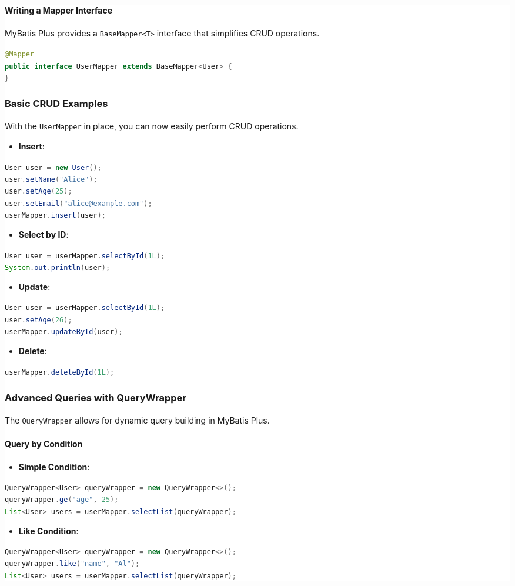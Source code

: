 #### Writing a Mapper Interface

MyBatis Plus provides a `BaseMapper<T>` interface that simplifies CRUD operations.

```java
@Mapper
public interface UserMapper extends BaseMapper<User> {
}
```

### Basic CRUD Examples

With the `UserMapper` in place, you can now easily perform CRUD operations.

- **Insert**:
```java
User user = new User();
user.setName("Alice");
user.setAge(25);
user.setEmail("alice@example.com");
userMapper.insert(user);
```

- **Select by ID**:
```java
User user = userMapper.selectById(1L);
System.out.println(user);
```

- **Update**:
```java
User user = userMapper.selectById(1L);
user.setAge(26);
userMapper.updateById(user);
```

- **Delete**:
```java
userMapper.deleteById(1L);
```

### Advanced Queries with QueryWrapper

The `QueryWrapper` allows for dynamic query building in MyBatis Plus.

#### Query by Condition

- **Simple Condition**:
```java
QueryWrapper<User> queryWrapper = new QueryWrapper<>();
queryWrapper.ge("age", 25);
List<User> users = userMapper.selectList(queryWrapper);
```

- **Like Condition**:
```java
QueryWrapper<User> queryWrapper = new QueryWrapper<>();
queryWrapper.like("name", "Al");
List<User> users = userMapper.selectList(queryWrapper);
```
